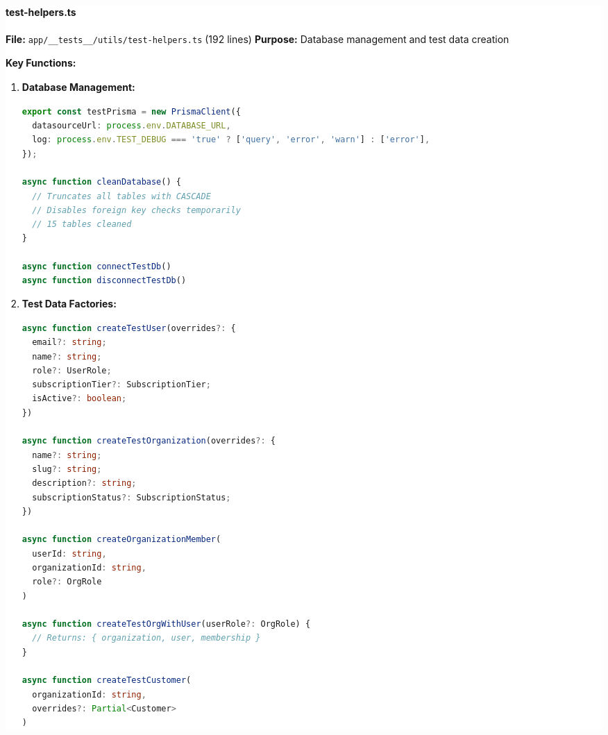 #### test-helpers.ts
**File:** `app/__tests__/utils/test-helpers.ts` (192 lines)
**Purpose:** Database management and test data creation

**Key Functions:**

1. **Database Management:**
   ```typescript
   export const testPrisma = new PrismaClient({
     datasourceUrl: process.env.DATABASE_URL,
     log: process.env.TEST_DEBUG === 'true' ? ['query', 'error', 'warn'] : ['error'],
   });

   async function cleanDatabase() {
     // Truncates all tables with CASCADE
     // Disables foreign key checks temporarily
     // 15 tables cleaned
   }

   async function connectTestDb()
   async function disconnectTestDb()
   ```

2. **Test Data Factories:**
   ```typescript
   async function createTestUser(overrides?: {
     email?: string;
     name?: string;
     role?: UserRole;
     subscriptionTier?: SubscriptionTier;
     isActive?: boolean;
   })

   async function createTestOrganization(overrides?: {
     name?: string;
     slug?: string;
     description?: string;
     subscriptionStatus?: SubscriptionStatus;
   })

   async function createOrganizationMember(
     userId: string,
     organizationId: string,
     role?: OrgRole
   )

   async function createTestOrgWithUser(userRole?: OrgRole) {
     // Returns: { organization, user, membership }
   }

   async function createTestCustomer(
     organizationId: string,
     overrides?: Partial<Customer>
   )
   ```
